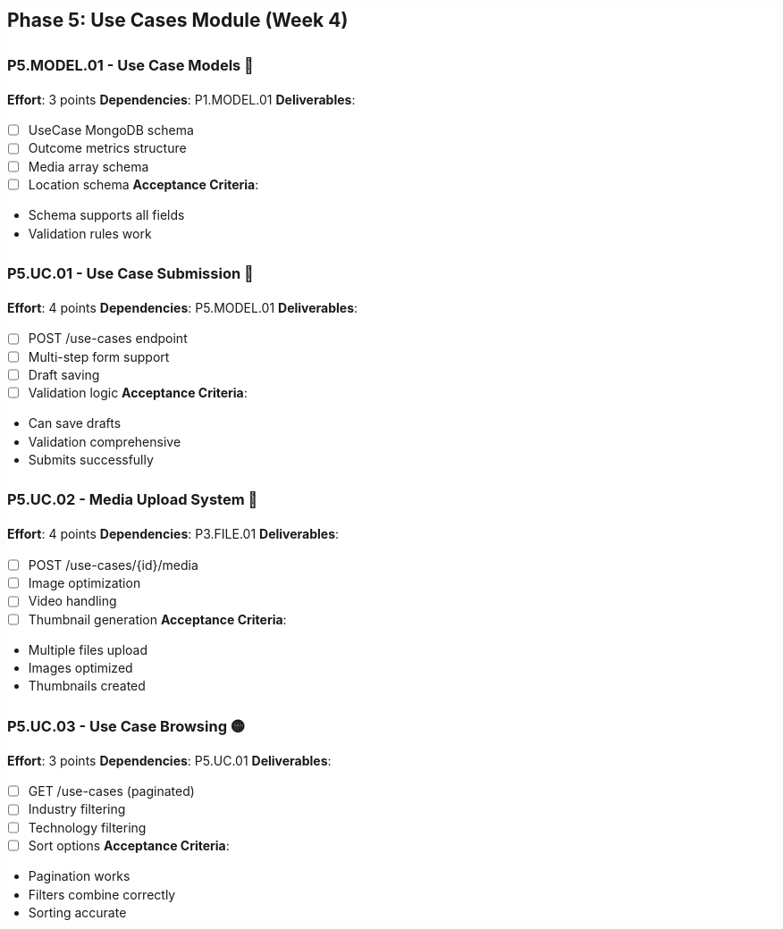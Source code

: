 
## Phase 5: Use Cases Module (Week 4)

### P5.MODEL.01 - Use Case Models 🔴
**Effort**: 3 points
**Dependencies**: P1.MODEL.01
**Deliverables**:
- [ ] UseCase MongoDB schema
- [ ] Outcome metrics structure
- [ ] Media array schema
- [ ] Location schema
**Acceptance Criteria**:
- Schema supports all fields
- Validation rules work

### P5.UC.01 - Use Case Submission 🔴
**Effort**: 4 points
**Dependencies**: P5.MODEL.01
**Deliverables**:
- [ ] POST /use-cases endpoint
- [ ] Multi-step form support
- [ ] Draft saving
- [ ] Validation logic
**Acceptance Criteria**:
- Can save drafts
- Validation comprehensive
- Submits successfully

### P5.UC.02 - Media Upload System 🔴
**Effort**: 4 points
**Dependencies**: P3.FILE.01
**Deliverables**:
- [ ] POST /use-cases/{id}/media
- [ ] Image optimization
- [ ] Video handling
- [ ] Thumbnail generation
**Acceptance Criteria**:
- Multiple files upload
- Images optimized
- Thumbnails created

### P5.UC.03 - Use Case Browsing 🟡
**Effort**: 3 points
**Dependencies**: P5.UC.01
**Deliverables**:
- [ ] GET /use-cases (paginated)
- [ ] Industry filtering
- [ ] Technology filtering
- [ ] Sort options
**Acceptance Criteria**:
- Pagination works
- Filters combine correctly
- Sorting accurate

